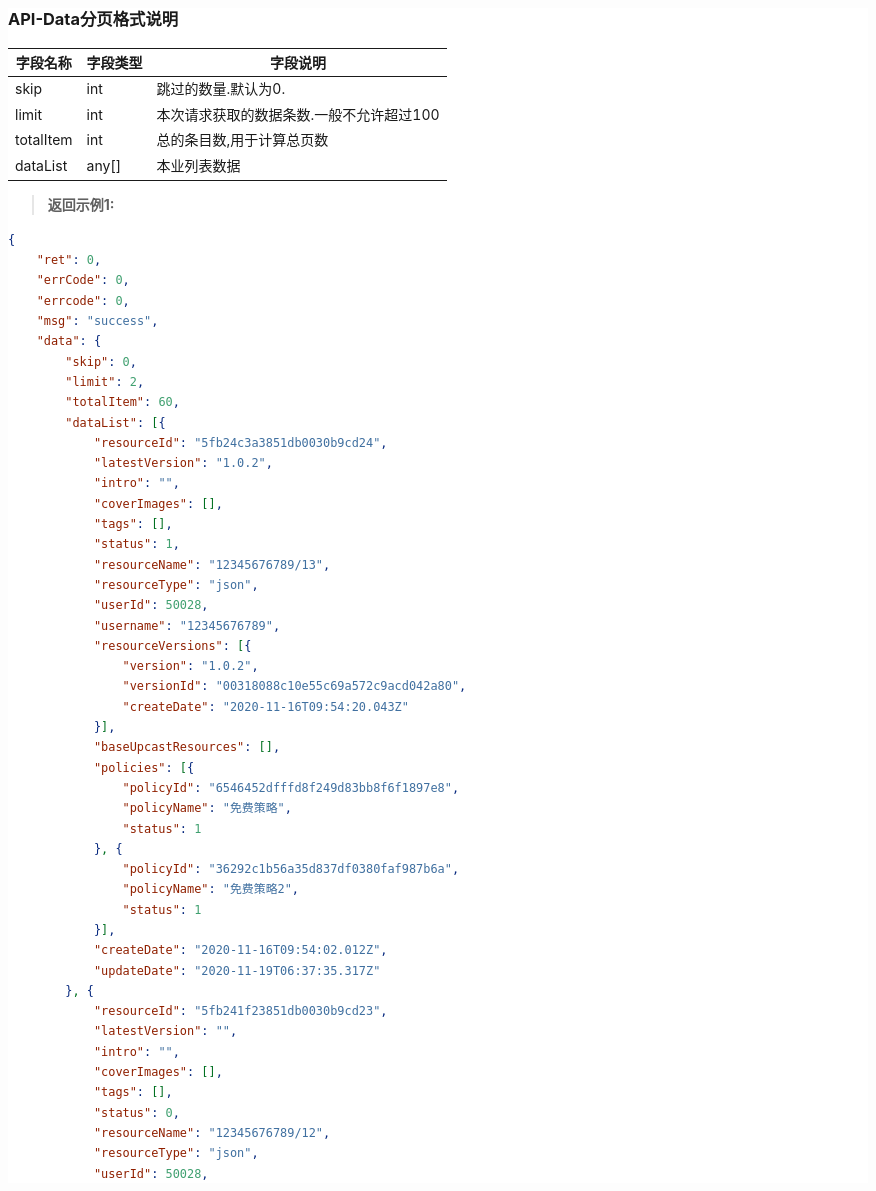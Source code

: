 

### API-Data分页格式说明

| 字段名称  | 字段类型 | 字段说明                                 |
| --------- | -------- | ---------------------------------------- |
| skip      | int      | 跳过的数量.默认为0.                      |
| limit     | int      | 本次请求获取的数据条数.一般不允许超过100 |
| totalItem | int      | 总的条目数,用于计算总页数                |
| dataList  | any[]    | 本业列表数据                             |



>  **返回示例1:**

```json
{
	"ret": 0,
	"errCode": 0,
	"errcode": 0,
	"msg": "success",
	"data": {
		"skip": 0,
		"limit": 2,
		"totalItem": 60,
		"dataList": [{
			"resourceId": "5fb24c3a3851db0030b9cd24",
			"latestVersion": "1.0.2",
			"intro": "",
			"coverImages": [],
			"tags": [],
			"status": 1,
			"resourceName": "12345676789/13",
			"resourceType": "json",
			"userId": 50028,
			"username": "12345676789",
			"resourceVersions": [{
				"version": "1.0.2",
				"versionId": "00318088c10e55c69a572c9acd042a80",
				"createDate": "2020-11-16T09:54:20.043Z"
			}],
			"baseUpcastResources": [],
			"policies": [{
				"policyId": "6546452dfffd8f249d83bb8f6f1897e8",
				"policyName": "免费策略",
				"status": 1
			}, {
				"policyId": "36292c1b56a35d837df0380faf987b6a",
				"policyName": "免费策略2",
				"status": 1
			}],
			"createDate": "2020-11-16T09:54:02.012Z",
			"updateDate": "2020-11-19T06:37:35.317Z"
		}, {
			"resourceId": "5fb241f23851db0030b9cd23",
			"latestVersion": "",
			"intro": "",
			"coverImages": [],
			"tags": [],
			"status": 0,
			"resourceName": "12345676789/12",
			"resourceType": "json",
			"userId": 50028,
```